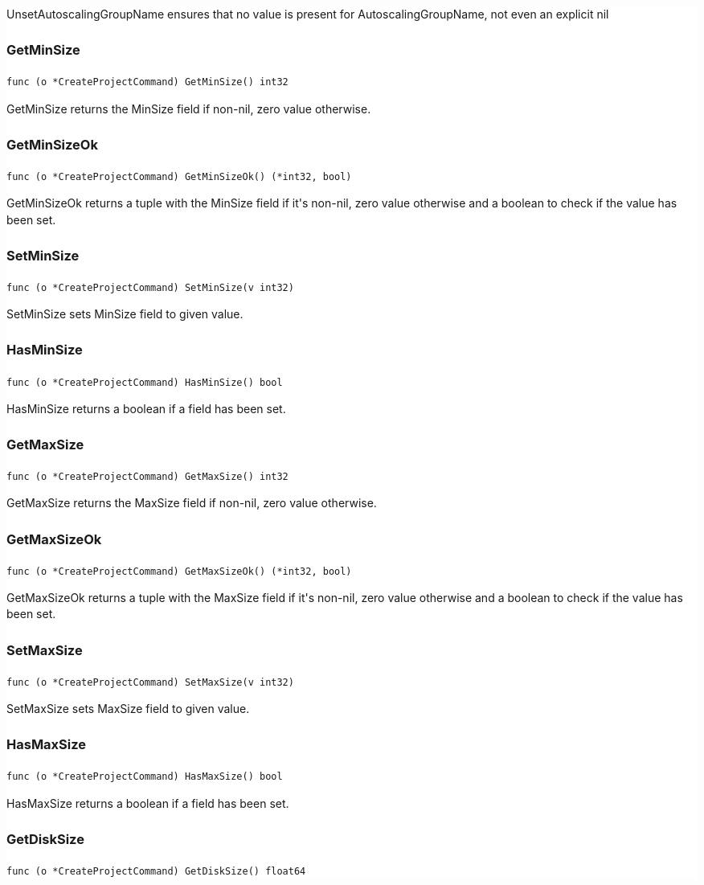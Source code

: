UnsetAutoscalingGroupName ensures that no value is present for AutoscalingGroupName, not even an explicit nil
### GetMinSize

`func (o *CreateProjectCommand) GetMinSize() int32`

GetMinSize returns the MinSize field if non-nil, zero value otherwise.

### GetMinSizeOk

`func (o *CreateProjectCommand) GetMinSizeOk() (*int32, bool)`

GetMinSizeOk returns a tuple with the MinSize field if it's non-nil, zero value otherwise
and a boolean to check if the value has been set.

### SetMinSize

`func (o *CreateProjectCommand) SetMinSize(v int32)`

SetMinSize sets MinSize field to given value.

### HasMinSize

`func (o *CreateProjectCommand) HasMinSize() bool`

HasMinSize returns a boolean if a field has been set.

### GetMaxSize

`func (o *CreateProjectCommand) GetMaxSize() int32`

GetMaxSize returns the MaxSize field if non-nil, zero value otherwise.

### GetMaxSizeOk

`func (o *CreateProjectCommand) GetMaxSizeOk() (*int32, bool)`

GetMaxSizeOk returns a tuple with the MaxSize field if it's non-nil, zero value otherwise
and a boolean to check if the value has been set.

### SetMaxSize

`func (o *CreateProjectCommand) SetMaxSize(v int32)`

SetMaxSize sets MaxSize field to given value.

### HasMaxSize

`func (o *CreateProjectCommand) HasMaxSize() bool`

HasMaxSize returns a boolean if a field has been set.

### GetDiskSize

`func (o *CreateProjectCommand) GetDiskSize() float64`
